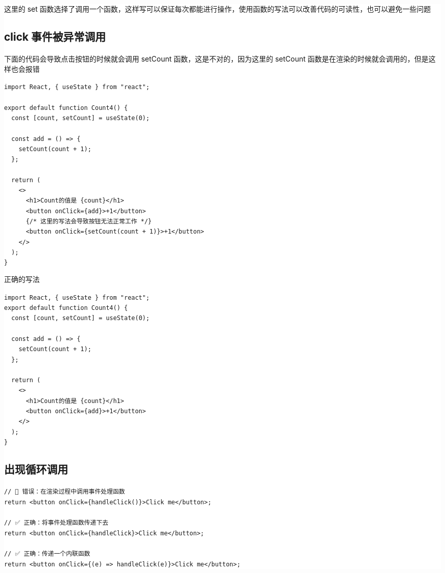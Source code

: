 ```tsx
```

这里的 set 函数选择了调用一个函数，这样写可以保证每次都能进行操作，使用函数的写法可以改善代码的可读性，也可以避免一些问题

## click 事件被异常调用

下面的代码会导致点击按钮的时候就会调用 setCount 函数，这是不对的，因为这里的 setCount 函数是在渲染的时候就会调用的，但是这样也会报错

```tsx
import React, { useState } from "react";

export default function Count4() {
  const [count, setCount] = useState(0);

  const add = () => {
    setCount(count + 1);
  };

  return (
    <>
      <h1>Count的值是 {count}</h1>
      <button onClick={add}>+1</button>
      {/* 这里的写法会导致按钮无法正常工作 */}
      <button onClick={setCount(count + 1)}>+1</button>
    </>
  );
}
```

正确的写法

```tsx
import React, { useState } from "react";
export default function Count4() {
  const [count, setCount] = useState(0);

  const add = () => {
    setCount(count + 1);
  };

  return (
    <>
      <h1>Count的值是 {count}</h1>
      <button onClick={add}>+1</button>
    </>
  );
}
```

## 出现循环调用

```tsx
// 🚩 错误：在渲染过程中调用事件处理函数
return <button onClick={handleClick()}>Click me</button>;

// ✅ 正确：将事件处理函数传递下去
return <button onClick={handleClick}>Click me</button>;

// ✅ 正确：传递一个内联函数
return <button onClick={(e) => handleClick(e)}>Click me</button>;
```
